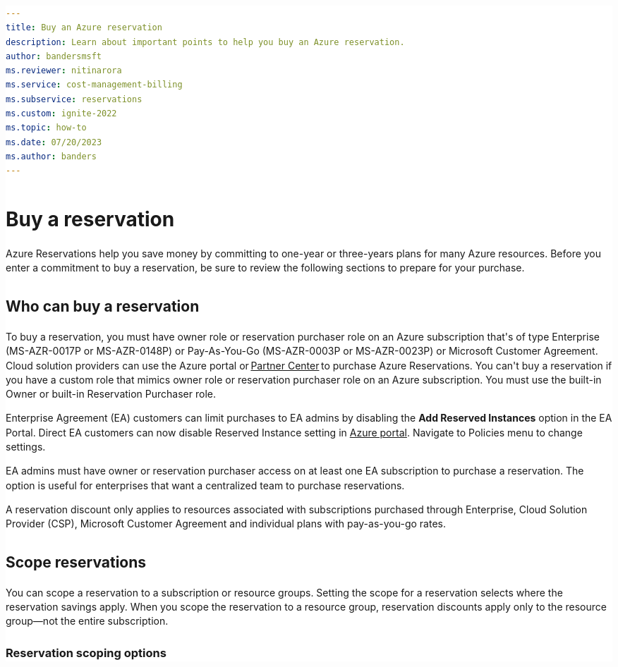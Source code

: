 ```yaml
---
title: Buy an Azure reservation
description: Learn about important points to help you buy an Azure reservation.
author: bandersmsft
ms.reviewer: nitinarora
ms.service: cost-management-billing
ms.subservice: reservations
ms.custom: ignite-2022
ms.topic: how-to
ms.date: 07/20/2023
ms.author: banders
---
```


# Buy a reservation

Azure Reservations help you save money by committing to one-year or three-years plans for many Azure resources. Before you enter a commitment to buy a reservation, be sure to review the following sections to prepare for your purchase.

## Who can buy a reservation

To buy a reservation, you must have owner role or reservation purchaser role on an Azure subscription that's of type Enterprise (MS-AZR-0017P or MS-AZR-0148P) or Pay-As-You-Go (MS-AZR-0003P or MS-AZR-0023P) or Microsoft Customer Agreement. Cloud solution providers can use the Azure portal or [Partner Center](/partner-center/azure-reservations) to purchase Azure Reservations. You can't buy a reservation if you have a custom role that mimics owner role or reservation purchaser role on an Azure subscription. You must use the built-in Owner or built-in Reservation Purchaser role.

Enterprise Agreement (EA) customers can limit purchases to EA admins by disabling the **Add Reserved Instances** option in the EA Portal. Direct EA customers can now disable Reserved Instance setting in [Azure portal](https://portal.azure.com/#blade/Microsoft_Azure_GTM/ModernBillingMenuBlade/BillingAccounts). Navigate to Policies menu to change settings.

EA admins must have owner or reservation purchaser access on at least one EA subscription to purchase a reservation. The option is useful for enterprises that want a centralized team to purchase reservations.

A reservation discount only applies to resources associated with subscriptions purchased through Enterprise, Cloud Solution Provider (CSP), Microsoft Customer Agreement and individual plans with pay-as-you-go rates.

## Scope reservations

You can scope a reservation to a subscription or resource groups. Setting the scope for a reservation selects where the reservation savings apply. When you scope the reservation to a resource group, reservation discounts apply only to the resource group—not the entire subscription.

### Reservation scoping options
